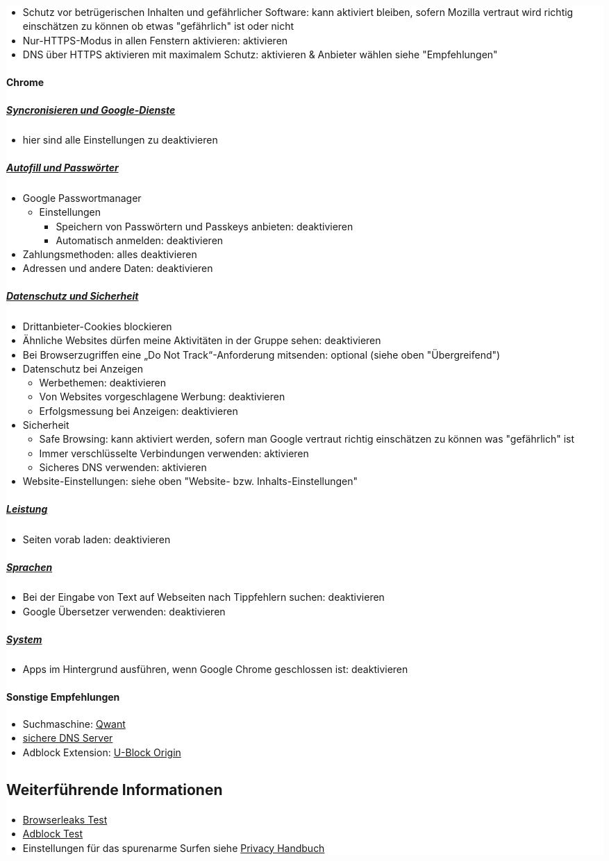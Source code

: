 - Schutz vor betrügerischen Inhalten und gefährlicher Software: kann aktiviert bleiben, sofern Mozilla vertraut wird richtig einschätzen zu können ob etwas "gefährlich" ist oder nicht
- Nur-HTTPS-Modus in allen Fenstern aktivieren: aktivieren
- DNS über HTTPS aktivieren mit maximalem Schutz: aktivieren & Anbieter wählen siehe "Empfehlungen"

#### Chrome

##### [Syncronisieren und Google-Dienste](chrome://settings/syncSetup)

- hier sind alle Einstellungen zu deaktivieren

##### [Autofill und Passwörter](chrome://settings/autofill)

- Google Passwortmanager
    - Einstellungen
        - Speichern von Passwörtern und Passkeys anbieten: deaktivieren
        - Automatisch anmelden: deaktivieren
- Zahlungsmethoden: alles deaktivieren
- Adressen und andere Daten: deaktivieren

##### [Datenschutz und Sicherheit](chrome://settings/privacy)

- Drittanbieter-Cookies blockieren
- Ähnliche Websites dürfen meine Aktivitäten in der Gruppe sehen: deaktivieren
- Bei Browserzugriffen eine „Do Not Track“-Anforderung mitsenden: optional (siehe oben "Übergreifend")
- Datenschutz bei Anzeigen
    - Werbethemen: deaktivieren
    - Von Websites vorgeschlagene Werbung: deaktivieren
    - Erfolgsmessung bei Anzeigen: deaktivieren
- Sicherheit
    - Safe Browsing: kann aktiviert werden, sofern man Google vertraut richtig einschätzen zu können was "gefährlich" ist
    - Immer verschlüsselte Verbindungen verwenden: aktivieren
    - Sicheres DNS verwenden: aktivieren
- Website-Einstellungen: siehe oben "Website- bzw. Inhalts-Einstellungen"

##### [Leistung](chrome://settings/performance)
- Seiten vorab laden: deaktivieren

##### [Sprachen](chrome://settings/languages)

- Bei der Eingabe von Text auf Webseiten nach Tippfehlern suchen: deaktivieren
- Google Übersetzer verwenden: deaktivieren

##### [System](chrome://settings/system)
- Apps im Hintergrund ausführen, wenn Google Chrome geschlossen ist: deaktivieren

#### Sonstige Empfehlungen

- Suchmaschine: [Qwant](https://qwant.com)
- [sichere DNS Server](https://www.privacy-handbuch.de/handbuch_93d.htm)
- Adblock Extension: [U-Block Origin](https://ublockorigin.com/)

## Weiterführende Informationen

- [Browserleaks Test](https://browserleaks.com)
- [Adblock Test](https://d3ward.github.io/toolz/adblock.html)
- Einstellungen für das spurenarme Surfen siehe [Privacy Handbuch](https://privacy-handbuch.de/handbuch_21.htm)
